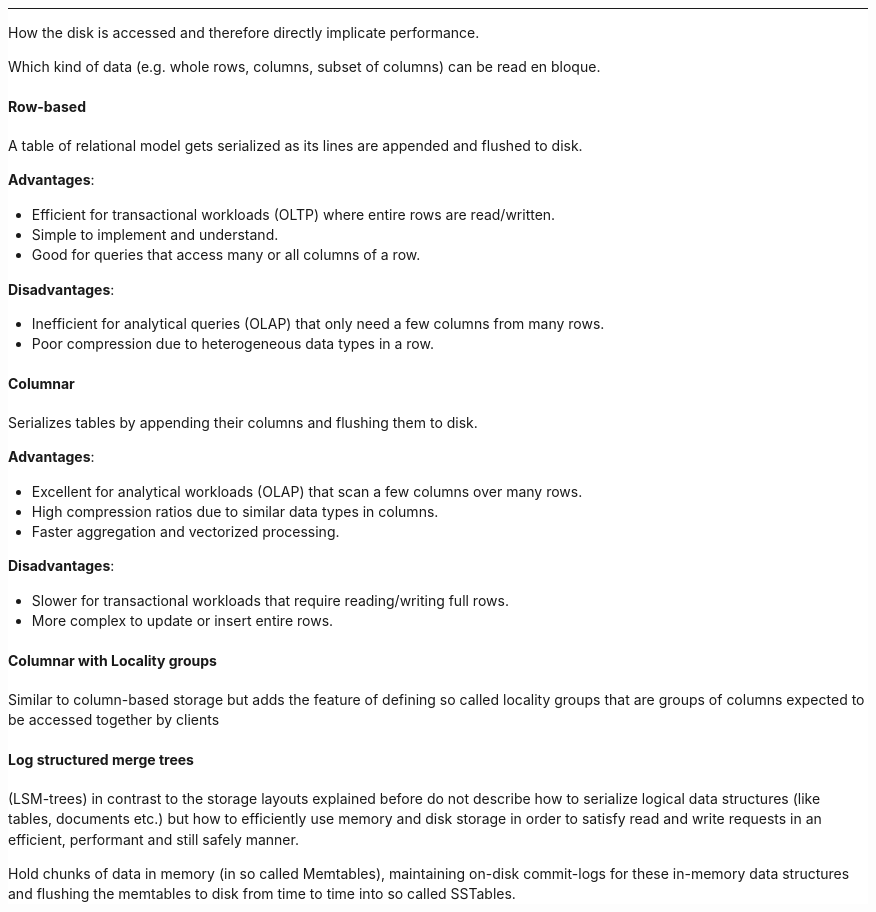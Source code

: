 ___
How the disk is accessed and therefore directly implicate performance.

Which kind of data (e.g. whole rows, columns, subset of columns) can be read en bloque.

#### Row-based

A table of relational model gets serialized as its lines are appended and flushed to disk.

**Advantages**:

- Efficient for transactional workloads (OLTP) where entire rows are read/written.
- Simple to implement and understand.
- Good for queries that access many or all columns of a row.

**Disadvantages**:

- Inefficient for analytical queries (OLAP) that only need a few columns from many rows.
- Poor compression due to heterogeneous data types in a row.

#### Columnar

Serializes tables by appending their columns and flushing them to disk.

**Advantages**:

- Excellent for analytical workloads (OLAP) that scan a few columns over many rows.
- High compression ratios due to similar data types in columns.
- Faster aggregation and vectorized processing.

**Disadvantages**:

- Slower for transactional workloads that require reading/writing full rows.
- More complex to update or insert entire rows.

#### Columnar with Locality groups

Similar to column-based storage but adds the feature of defining so called
locality groups that are groups of columns expected to be accessed together
by clients

#### Log structured merge trees

(LSM-trees) in contrast to the storage layouts explained before do not describe
how to serialize logical data structures (like tables, documents etc.) but how to efficiently use memory and disk storage in order to satisfy read and write
requests in an efficient, performant and still safely manner.

Hold chunks of data in memory (in so called Memtables), maintaining on-disk
commit-logs for these in-memory data structures and flushing the memtables
to disk from time to time into so called SSTables.
